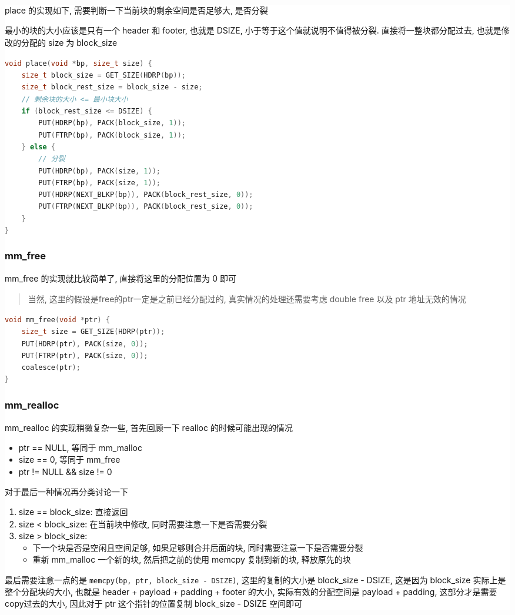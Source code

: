 place 的实现如下, 需要判断一下当前块的剩余空间是否足够大, 是否分裂

最小的块的大小应该是只有一个 header 和 footer, 也就是 DSIZE, 小于等于这个值就说明不值得被分裂. 直接将一整块都分配过去, 也就是修改的分配的 size 为 block_size

```c
void place(void *bp, size_t size) {
    size_t block_size = GET_SIZE(HDRP(bp));
    size_t block_rest_size = block_size - size;
    // 剩余块的大小 <= 最小块大小
    if (block_rest_size <= DSIZE) {
        PUT(HDRP(bp), PACK(block_size, 1));
        PUT(FTRP(bp), PACK(block_size, 1));
    } else {
        // 分裂
        PUT(HDRP(bp), PACK(size, 1));
        PUT(FTRP(bp), PACK(size, 1));
        PUT(HDRP(NEXT_BLKP(bp)), PACK(block_rest_size, 0));
        PUT(FTRP(NEXT_BLKP(bp)), PACK(block_rest_size, 0));
    }
}
```

### mm_free

mm_free 的实现就比较简单了, 直接将这里的分配位置为 0 即可

> 当然, 这里的假设是free的ptr一定是之前已经分配过的, 真实情况的处理还需要考虑 double free 以及 ptr 地址无效的情况

```c
void mm_free(void *ptr) {
    size_t size = GET_SIZE(HDRP(ptr));
    PUT(HDRP(ptr), PACK(size, 0));
    PUT(FTRP(ptr), PACK(size, 0));
    coalesce(ptr);
}
```

### mm_realloc

mm_realloc 的实现稍微复杂一些, 首先回顾一下 realloc 的时候可能出现的情况

- ptr == NULL, 等同于 mm_malloc
- size == 0, 等同于 mm_free
- ptr != NULL && size != 0

对于最后一种情况再分类讨论一下

1. size == block_size: 直接返回
2. size < block_size: 在当前块中修改, 同时需要注意一下是否需要分裂
3. size > block_size: 
   - 下一个块是否是空闲且空间足够, 如果足够则合并后面的块, 同时需要注意一下是否需要分裂
   - 重新 mm_malloc 一个新的块, 然后把之前的使用 memcpy 复制到新的块, 释放原先的块

最后需要注意一点的是 `memcpy(bp, ptr, block_size - DSIZE)`, 这里的复制的大小是 block_size - DSIZE, 这是因为 block_size 实际上是整个分配块的大小, 也就是 header + payload + padding + footer 的大小, 实际有效的分配空间是 payload + padding, 这部分才是需要copy过去的大小, 因此对于 ptr 这个指针的位置复制 block_size - DSIZE 空间即可
